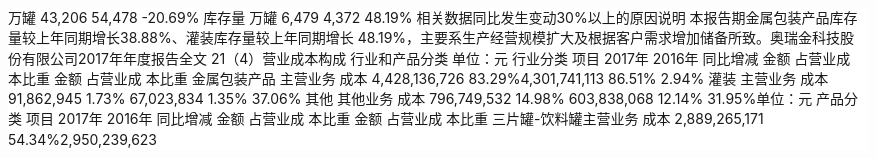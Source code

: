 万罐
43,206
54,478
-20.69%
库存量
万罐
6,479
4,372
48.19%
相关数据同比发生变动30%以上的原因说明
本报告期金属包装产品库存量较上年同期增长38.88%、灌装库存量较上年同期增长
48.19%，主要系生产经营规模扩大及根据客户需求增加储备所致。奥瑞金科技股份有限公司2017年年度报告全文
21（4）营业成本构成
行业和产品分类
单位：元
行业分类
项目
2017年
2016年
同比增减
金额
占营业成
本比重
金额
占营业成
本比重
金属包装产品
主营业务
成本
4,428,136,726
83.29%4,301,741,113
86.51%
2.94%
灌装
主营业务
成本
91,862,945
1.73%
67,023,834
1.35%
37.06%
其他
其他业务
成本
796,749,532
14.98%
603,838,068
12.14%
31.95%单位：元
产品分类
项目
2017年
2016年
同比增减
金额
占营业成
本比重
金额
占营业成
本比重
三片罐-饮料罐主营业务
成本
2,889,265,171
54.34%2,950,239,623